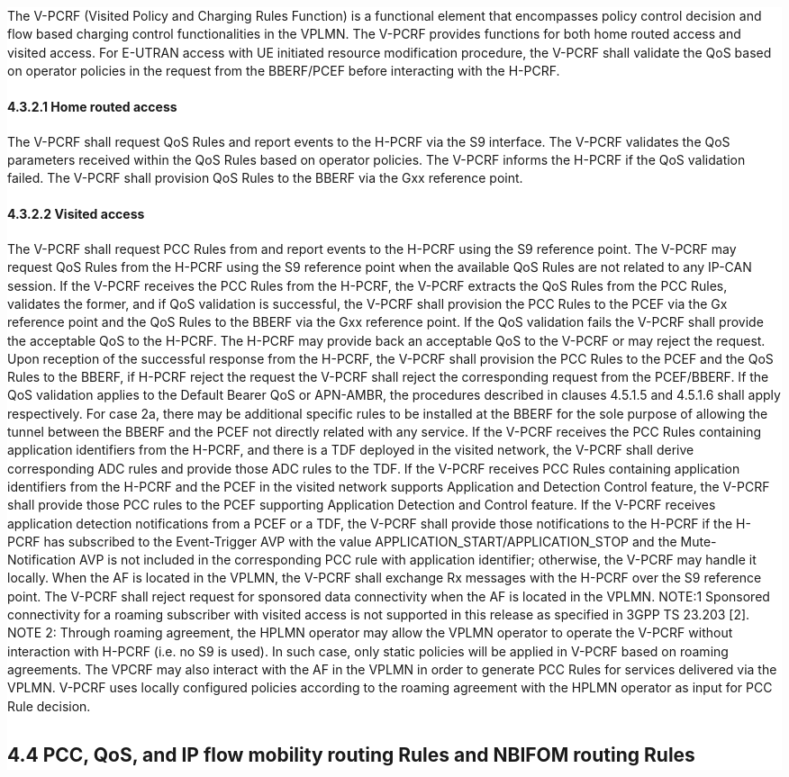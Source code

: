 The V-PCRF (Visited Policy and Charging Rules Function) is a functional
element that encompasses policy control decision and flow based charging
control functionalities in the VPLMN.
The V-PCRF provides functions for both home routed access and visited access.
For E-UTRAN access with UE initiated resource modification procedure, the
V-PCRF shall validate the QoS based on operator policies in the request from
the BBERF/PCEF before interacting with the H-PCRF.
#### 4.3.2.1 Home routed access
The V-PCRF shall request QoS Rules and report events to the H-PCRF via the S9
interface.
The V-PCRF validates the QoS parameters received within the QoS Rules based on
operator policies. The V-PCRF informs the H-PCRF if the QoS validation failed.
The V-PCRF shall provision QoS Rules to the BBERF via the Gxx reference point.
#### 4.3.2.2 Visited access
The V-PCRF shall request PCC Rules from and report events to the H-PCRF using
the S9 reference point.
The V-PCRF may request QoS Rules from the H-PCRF using the S9 reference point
when the available QoS Rules are not related to any IP-CAN session.
If the V-PCRF receives the PCC Rules from the H-PCRF, the V-PCRF extracts the
QoS Rules from the PCC Rules, validates the former, and if QoS validation is
successful, the V-PCRF shall provision the PCC Rules to the PCEF via the Gx
reference point and the QoS Rules to the BBERF via the Gxx reference point. If
the QoS validation fails the V-PCRF shall provide the acceptable QoS to the
H-PCRF. The H-PCRF may provide back an acceptable QoS to the V-PCRF or may
reject the request. Upon reception of the successful response from the H-PCRF,
the V-PCRF shall provision the PCC Rules to the PCEF and the QoS Rules to the
BBERF, if H-PCRF reject the request the V-PCRF shall reject the corresponding
request from the PCEF/BBERF. If the QoS validation applies to the Default
Bearer QoS or APN-AMBR, the procedures described in clauses 4.5.1.5 and
4.5.1.6 shall apply respectively. For case 2a, there may be additional
specific rules to be installed at the BBERF for the sole purpose of allowing
the tunnel between the BBERF and the PCEF not directly related with any
service.
If the V-PCRF receives the PCC Rules containing application identifiers from
the H-PCRF, and there is a TDF deployed in the visited network, the V-PCRF
shall derive corresponding ADC rules and provide those ADC rules to the TDF.
If the V-PCRF receives PCC Rules containing application identifiers from the
H-PCRF and the PCEF in the visited network supports Application and Detection
Control feature, the V-PCRF shall provide those PCC rules to the PCEF
supporting Application Detection and Control feature.
If the V-PCRF receives application detection notifications from a PCEF or a
TDF, the V-PCRF shall provide those notifications to the H-PCRF if the H-PCRF
has subscribed to the Event-Trigger AVP with the value
APPLICATION_START/APPLICATION_STOP and the Mute-Notification AVP is not
included in the corresponding PCC rule with application identifier; otherwise,
the V-PCRF may handle it locally.
When the AF is located in the VPLMN, the V-PCRF shall exchange Rx messages
with the H-PCRF over the S9 reference point.
The V-PCRF shall reject request for sponsored data connectivity when the AF is
located in the VPLMN.
NOTE:1 Sponsored connectivity for a roaming subscriber with visited access is
not supported in this release as specified in 3GPP TS 23.203 [2].
NOTE 2: Through roaming agreement, the HPLMN operator may allow the VPLMN
operator to operate the V-PCRF without interaction with H-PCRF (i.e. no S9 is
used). In such case, only static policies will be applied in V-PCRF based on
roaming agreements. The VPCRF may also interact with the AF in the VPLMN in
order to generate PCC Rules for services delivered via the VPLMN. V-PCRF uses
locally configured policies according to the roaming agreement with the HPLMN
operator as input for PCC Rule decision.
## 4.4 PCC, QoS, and IP flow mobility routing Rules and NBIFOM routing Rules
